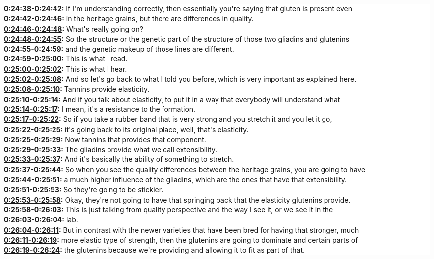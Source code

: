 **[0:24:38-0:24:42](https://podcast.vhostevents.com/uncategorized/high-quality-wheat-production-with-claudia-carter/#t=0:24:38):**  If I'm understanding correctly, then essentially you're saying that gluten is present even  
**[0:24:42-0:24:46](https://podcast.vhostevents.com/uncategorized/high-quality-wheat-production-with-claudia-carter/#t=0:24:42):**  in the heritage grains, but there are differences in quality.  
**[0:24:46-0:24:48](https://podcast.vhostevents.com/uncategorized/high-quality-wheat-production-with-claudia-carter/#t=0:24:46):**  What's really going on?  
**[0:24:48-0:24:55](https://podcast.vhostevents.com/uncategorized/high-quality-wheat-production-with-claudia-carter/#t=0:24:48):**  So the structure or the genetic part of the structure of those two gliadins and glutenins  
**[0:24:55-0:24:59](https://podcast.vhostevents.com/uncategorized/high-quality-wheat-production-with-claudia-carter/#t=0:24:55):**  and the genetic makeup of those lines are different.  
**[0:24:59-0:25:00](https://podcast.vhostevents.com/uncategorized/high-quality-wheat-production-with-claudia-carter/#t=0:24:59):**  This is what I read.  
**[0:25:00-0:25:02](https://podcast.vhostevents.com/uncategorized/high-quality-wheat-production-with-claudia-carter/#t=0:25:00):**  This is what I hear.  
**[0:25:02-0:25:08](https://podcast.vhostevents.com/uncategorized/high-quality-wheat-production-with-claudia-carter/#t=0:25:02):**  And so let's go back to what I told you before, which is very important as explained here.  
**[0:25:08-0:25:10](https://podcast.vhostevents.com/uncategorized/high-quality-wheat-production-with-claudia-carter/#t=0:25:08):**  Tannins provide elasticity.  
**[0:25:10-0:25:14](https://podcast.vhostevents.com/uncategorized/high-quality-wheat-production-with-claudia-carter/#t=0:25:10):**  And if you talk about elasticity, to put it in a way that everybody will understand what  
**[0:25:14-0:25:17](https://podcast.vhostevents.com/uncategorized/high-quality-wheat-production-with-claudia-carter/#t=0:25:14):**  I mean, it's a resistance to the formation.  
**[0:25:17-0:25:22](https://podcast.vhostevents.com/uncategorized/high-quality-wheat-production-with-claudia-carter/#t=0:25:17):**  So if you take a rubber band that is very strong and you stretch it and you let it go,  
**[0:25:22-0:25:25](https://podcast.vhostevents.com/uncategorized/high-quality-wheat-production-with-claudia-carter/#t=0:25:22):**  it's going back to its original place, well, that's elasticity.  
**[0:25:25-0:25:29](https://podcast.vhostevents.com/uncategorized/high-quality-wheat-production-with-claudia-carter/#t=0:25:25):**  Now tannins that provides that component.  
**[0:25:29-0:25:33](https://podcast.vhostevents.com/uncategorized/high-quality-wheat-production-with-claudia-carter/#t=0:25:29):**  The gliadins provide what we call extensibility.  
**[0:25:33-0:25:37](https://podcast.vhostevents.com/uncategorized/high-quality-wheat-production-with-claudia-carter/#t=0:25:33):**  And it's basically the ability of something to stretch.  
**[0:25:37-0:25:44](https://podcast.vhostevents.com/uncategorized/high-quality-wheat-production-with-claudia-carter/#t=0:25:37):**  So when you see the quality differences between the heritage grains, you are going to have  
**[0:25:44-0:25:51](https://podcast.vhostevents.com/uncategorized/high-quality-wheat-production-with-claudia-carter/#t=0:25:44):**  a much higher influence of the gliadins, which are the ones that have that extensibility.  
**[0:25:51-0:25:53](https://podcast.vhostevents.com/uncategorized/high-quality-wheat-production-with-claudia-carter/#t=0:25:51):**  So they're going to be stickier.  
**[0:25:53-0:25:58](https://podcast.vhostevents.com/uncategorized/high-quality-wheat-production-with-claudia-carter/#t=0:25:53):**  Okay, they're not going to have that springing back that the elasticity glutenins provide.  
**[0:25:58-0:26:03](https://podcast.vhostevents.com/uncategorized/high-quality-wheat-production-with-claudia-carter/#t=0:25:58):**  This is just talking from quality perspective and the way I see it, or we see it in the  
**[0:26:03-0:26:04](https://podcast.vhostevents.com/uncategorized/high-quality-wheat-production-with-claudia-carter/#t=0:26:03):**  lab.  
**[0:26:04-0:26:11](https://podcast.vhostevents.com/uncategorized/high-quality-wheat-production-with-claudia-carter/#t=0:26:04):**  But in contrast with the newer varieties that have been bred for having that stronger, much  
**[0:26:11-0:26:19](https://podcast.vhostevents.com/uncategorized/high-quality-wheat-production-with-claudia-carter/#t=0:26:11):**  more elastic type of strength, then the glutenins are going to dominate and certain parts of  
**[0:26:19-0:26:24](https://podcast.vhostevents.com/uncategorized/high-quality-wheat-production-with-claudia-carter/#t=0:26:19):**  the glutenins because we're providing and allowing it to fit as part of that.  